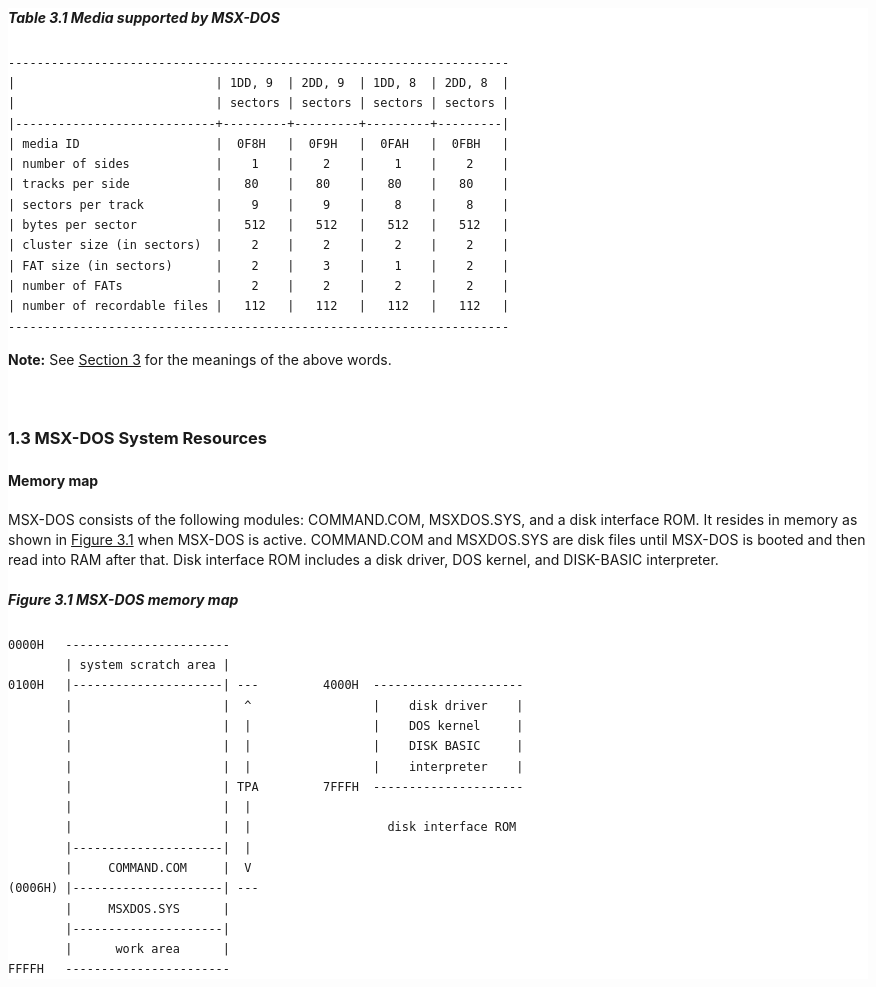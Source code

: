 
##### _Table 3.1  Media supported by MSX-DOS_

```
----------------------------------------------------------------------
|                            | 1DD, 9  | 2DD, 9  | 1DD, 8  | 2DD, 8  |
|                            | sectors | sectors | sectors | sectors |
|----------------------------+---------+---------+---------+---------|
| media ID                   |  0F8H   |  0F9H   |  0FAH   |  0FBH   |
| number of sides            |    1    |    2    |    1    |    2    |
| tracks per side            |   80    |   80    |   80    |   80    |
| sectors per track          |    9    |    9    |    8    |    8    |
| bytes per sector           |   512   |   512   |   512   |   512   |
| cluster size (in sectors)  |    2    |    2    |    2    |    2    |
| FAT size (in sectors)      |    2    |    3    |    1    |    2    |
| number of FATs             |    2    |    2    |    2    |    2    |
| number of recordable files |   112   |   112   |   112   |   112   |
----------------------------------------------------------------------
```

**Note:** See [Section 3](#3--structure-of-disk-files) for the meanings of the above words.


<p>&nbsp;</p>

### 1.3 MSX-DOS System Resources


#### Memory map

MSX-DOS consists of the following modules: COMMAND.COM, MSXDOS.SYS, and a disk interface ROM. It resides in memory as shown in [Figure 3.1](#figure-31--msx-dos-memory-map) when MSX-DOS is active. COMMAND.COM and MSXDOS.SYS are disk files until MSX-DOS is booted and then read into RAM after that. Disk interface ROM includes a disk driver, DOS kernel, and DISK-BASIC interpreter.


##### _Figure 3.1  MSX-DOS memory map_

```
0000H   -----------------------
        | system scratch area |
0100H   |---------------------| ---         4000H  ---------------------
        |                     |  ^                 |    disk driver    |
        |                     |  |                 |    DOS kernel     |
        |                     |  |                 |    DISK BASIC     |
        |                     |  |                 |    interpreter    |
        |                     | TPA         7FFFH  ---------------------
        |                     |  |
        |                     |  |                   disk interface ROM
        |---------------------|  |
        |     COMMAND.COM     |  V
(0006H) |---------------------| ---
        |     MSXDOS.SYS      |
        |---------------------|
        |      work area      |
FFFFH   -----------------------
```
